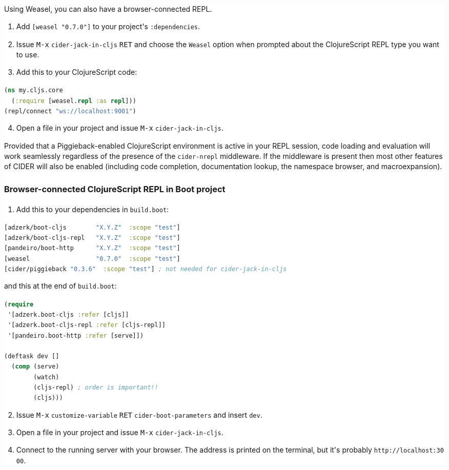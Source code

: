 Using Weasel, you can also have a browser-connected REPL.

1. Add `[weasel "0.7.0"]` to your project's `:dependencies`.

2. Issue <kbd>M-x</kbd> `cider-jack-in-cljs` <kbd>RET</kbd> and choose
   the `Weasel` option when prompted about the ClojureScript REPL type you want
   to use.

3. Add this to your ClojureScript code:

```clojure
(ns my.cljs.core
  (:require [weasel.repl :as repl]))
(repl/connect "ws://localhost:9001")
```

4. Open a file in your project and issue <kbd>M-x</kbd> `cider-jack-in-cljs`.

Provided that a Piggieback-enabled ClojureScript environment is active in your
REPL session, code loading and evaluation will work seamlessly regardless of the
presence of the `cider-nrepl` middleware. If the middleware is present then most
other features of CIDER will also be enabled (including code completion,
documentation lookup, the namespace browser, and macroexpansion).

### Browser-connected ClojureScript REPL in Boot project

1. Add this to your dependencies in `build.boot`:

```clojure
[adzerk/boot-cljs        "X.Y.Z"  :scope "test"]
[adzerk/boot-cljs-repl   "X.Y.Z"  :scope "test"]
[pandeiro/boot-http      "X.Y.Z"  :scope "test"]
[weasel                  "0.7.0"  :scope "test"]
[cider/piggieback "0.3.6"  :scope "test"] ; not needed for cider-jack-in-cljs
```

and this at the end of `build.boot`:

```clojure
(require
 '[adzerk.boot-cljs :refer [cljs]]
 '[adzerk.boot-cljs-repl :refer [cljs-repl]]
 '[pandeiro.boot-http :refer [serve]])

(deftask dev []
  (comp (serve)
        (watch)
        (cljs-repl) ; order is important!!
        (cljs)))
```

2. Issue <kbd>M-x</kbd> `customize-variable` <kbd>RET</kbd> `cider-boot-parameters`
   and insert `dev`.

3. Open a file in your project and issue <kbd>M-x</kbd> `cider-jack-in-cljs`.

5. Connect to the running server with your browser. The address is printed on the terminal, but it's probably `http://localhost:3000`.


[leiningen]: http://leiningen.org/
[boot]: http://boot-clj.com/
[piggieback]: https://github.com/nrepl/piggieback
[shadow-cljs]: https://github.com/thheller/shadow-cljs